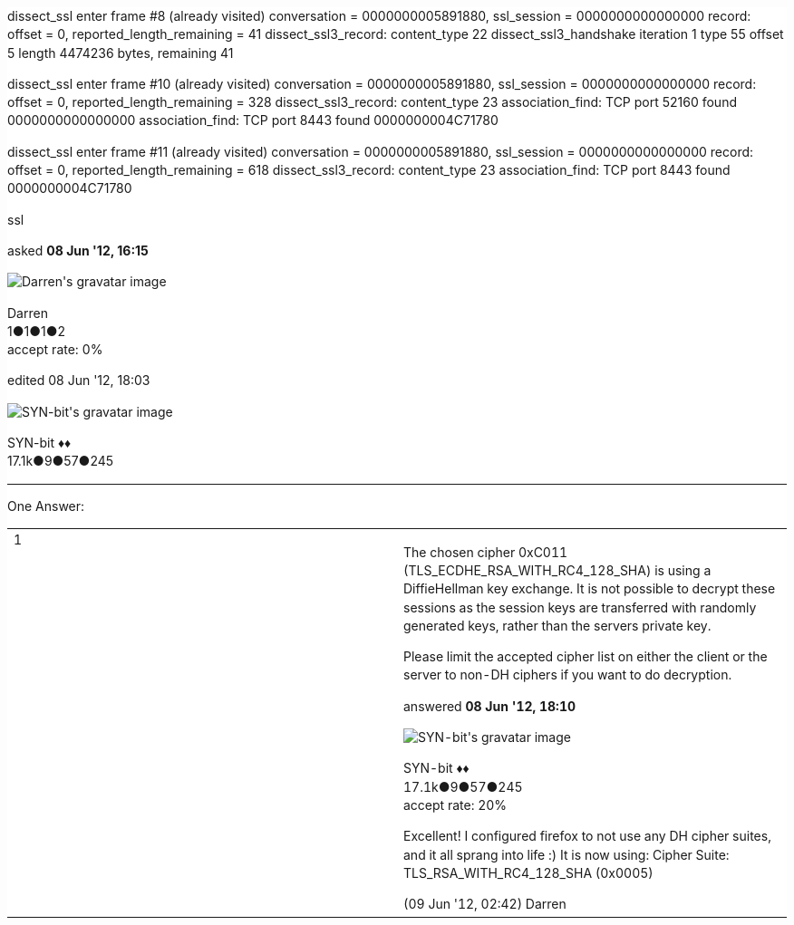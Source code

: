 dissect_ssl enter frame #8 (already visited)
  conversation = 0000000005891880, ssl_session = 0000000000000000
  record: offset = 0, reported_length_remaining = 41
dissect_ssl3_record: content_type 22
dissect_ssl3_handshake iteration 1 type 55 offset 5 length 4474236 bytes, remaining 41

dissect_ssl enter frame #10 (already visited)
  conversation = 0000000005891880, ssl_session = 0000000000000000
  record: offset = 0, reported_length_remaining = 328
dissect_ssl3_record: content_type 23
association_find: TCP port 52160 found 0000000000000000
association_find: TCP port 8443 found 0000000004C71780

dissect_ssl enter frame #11 (already visited)
  conversation = 0000000005891880, ssl_session = 0000000000000000
  record: offset = 0, reported_length_remaining = 618
dissect_ssl3_record: content_type 23
association_find: TCP port 8443 found 0000000004C71780</code></pre></div><div id="question-tags" class="tags-container tags">ssl</div><div id="question-controls" class="post-controls"></div><div class="post-update-info-container"><div class="post-update-info post-update-info-user"><p>asked <strong>08 Jun '12, 16:15</strong></p><img src="https://secure.gravatar.com/avatar/6bb87d03217134ce26979b4c61606d2a?s=32&amp;d=identicon&amp;r=g" class="gravatar" width="32" height="32" alt="Darren&#39;s gravatar image" /><p>Darren<br />
<span class="score" title="1 reputation points">1</span><span title="1 badges"><span class="badge1">●</span><span class="badgecount">1</span></span><span title="1 badges"><span class="silver">●</span><span class="badgecount">1</span></span><span title="2 badges"><span class="bronze">●</span><span class="badgecount">2</span></span><br />
<span class="accept_rate" title="Rate of the user&#39;s accepted answers">accept rate:</span> <span title="Darren has no accepted answers">0%</span></p></div><div class="post-update-info post-update-info-edited"><p>edited 08 Jun '12, 18:03</p><img src="https://secure.gravatar.com/avatar/7901a94d8fdd1f9f47cda9a32fcfa177?s=32&amp;d=identicon&amp;r=g" class="gravatar" width="32" height="32" alt="SYN-bit&#39;s gravatar image" /><p>SYN-bit ♦♦<br />
<span class="score" title="17094 reputation points"><span>17.1k</span></span><span title="9 badges"><span class="badge1">●</span><span class="badgecount">9</span></span><span title="57 badges"><span class="silver">●</span><span class="badgecount">57</span></span><span title="245 badges"><span class="bronze">●</span><span class="badgecount">245</span></span></p></div></div><div id="comments-container-11778" class="comments-container"></div><div id="comment-tools-11778" class="comment-tools"></div><div class="clear"></div><div id="comment-11778-form-container" class="comment-form-container"></div><div class="clear"></div></div></td></tr></tbody></table>

------------------------------------------------------------------------

<div class="tabBar">

<span id="sort-top"></span>

<div class="headQuestions">

One Answer:

</div>

</div>

<span id="11780"></span>

<div id="answer-container-11780" class="answer">

<table style="width:100%;"><colgroup><col style="width: 50%" /><col style="width: 50%" /></colgroup><tbody><tr class="odd"><td style="width: 30px; vertical-align: top"><div class="vote-buttons"><div id="post-11780-score" class="post-score" title="current number of votes">1</div></div></td><td><div class="item-right"><div class="answer-body"><p>The chosen cipher 0xC011 (TLS_ECDHE_RSA_WITH_RC4_128_SHA) is using a DiffieHellman key exchange. It is not possible to decrypt these sessions as the session keys are transferred with randomly generated keys, rather than the servers private key.</p><p>Please limit the accepted cipher list on either the client or the server to non-DH ciphers if you want to do decryption.</p></div><div class="answer-controls post-controls"></div><div class="post-update-info-container"><div class="post-update-info post-update-info-user"><p>answered <strong>08 Jun '12, 18:10</strong></p><img src="https://secure.gravatar.com/avatar/7901a94d8fdd1f9f47cda9a32fcfa177?s=32&amp;d=identicon&amp;r=g" class="gravatar" width="32" height="32" alt="SYN-bit&#39;s gravatar image" /><p>SYN-bit ♦♦<br />
<span class="score" title="17094 reputation points"><span>17.1k</span></span><span title="9 badges"><span class="badge1">●</span><span class="badgecount">9</span></span><span title="57 badges"><span class="silver">●</span><span class="badgecount">57</span></span><span title="245 badges"><span class="bronze">●</span><span class="badgecount">245</span></span><br />
<span class="accept_rate" title="Rate of the user&#39;s accepted answers">accept rate:</span> <span title="SYN-bit has 174 accepted answers">20%</span></p></div></div><div id="comments-container-11780" class="comments-container"><span id="11784"></span><div id="comment-11784" class="comment"><div id="post-11784-score" class="comment-score"></div><div class="comment-text"><p>Excellent! I configured firefox to not use any DH cipher suites, and it all sprang into life :) It is now using: Cipher Suite: TLS_RSA_WITH_RC4_128_SHA (0x0005)</p></div><div id="comment-11784-info" class="comment-info"><span class="comment-age">(09 Jun '12, 02:42)</span> Darren</div></div></div><div id="comment-tools-11780" class="comment-tools"></div><div class="clear"></div><div id="comment-11780-form-container" class="comment-form-container"></div><div class="clear"></div></div></td></tr></tbody></table>
